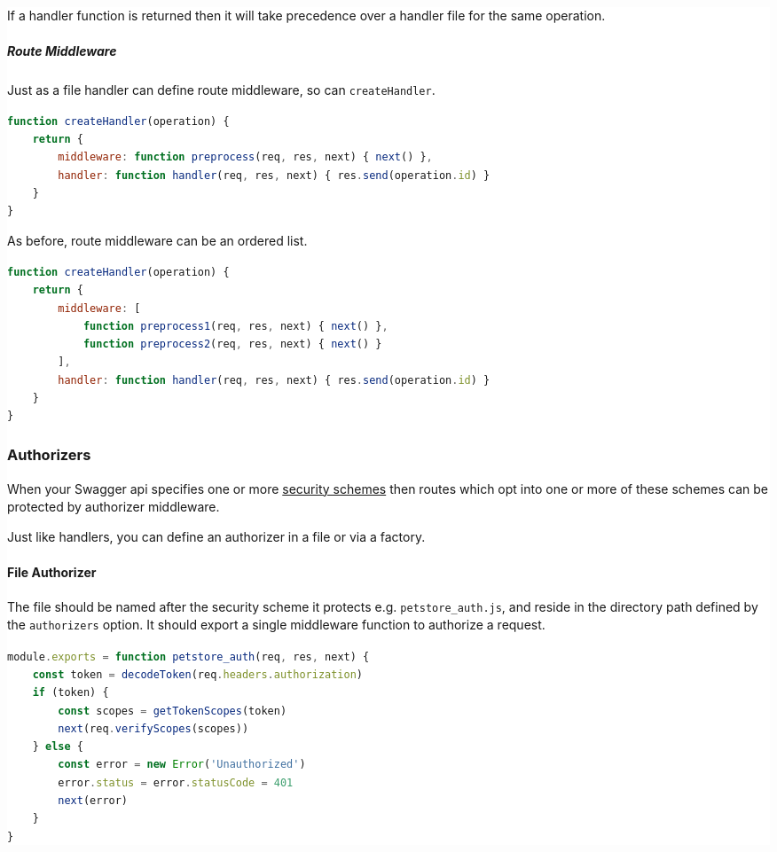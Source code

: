 If a handler function is returned then it will take precedence over a handler file for the same operation.

##### Route Middleware

Just as a file handler can define route middleware, so can `createHandler`.

```javascript
function createHandler(operation) {
    return {
        middleware: function preprocess(req, res, next) { next() },
        handler: function handler(req, res, next) { res.send(operation.id) }
    }
}
```

As before, route middleware can be an ordered list.

```javascript
function createHandler(operation) {
    return {
        middleware: [
            function preprocess1(req, res, next) { next() },
            function preprocess2(req, res, next) { next() }
        ],
        handler: function handler(req, res, next) { res.send(operation.id) }
    }
}
```

### Authorizers

When your Swagger api specifies one or more 
[security schemes](https://github.com/OAI/OpenAPI-Specification/blob/master/versions/2.0.md#implicit-oauth2-sample) 
then routes which opt into one or more of these schemes can be protected by authorizer middleware.

Just like handlers, you can define an authorizer in a file or via a factory.

#### File Authorizer

The file should be named after the security scheme it protects e.g. `petstore_auth.js`, and reside in the directory path defined by the `authorizers` option. It should export a single middleware function to authorize a request.

```javascript
module.exports = function petstore_auth(req, res, next) {
    const token = decodeToken(req.headers.authorization)
    if (token) {
        const scopes = getTokenScopes(token)
        next(req.verifyScopes(scopes))
    } else {
        const error = new Error('Unauthorized')
        error.status = error.statusCode = 401
        next(error)
    }
}
```
